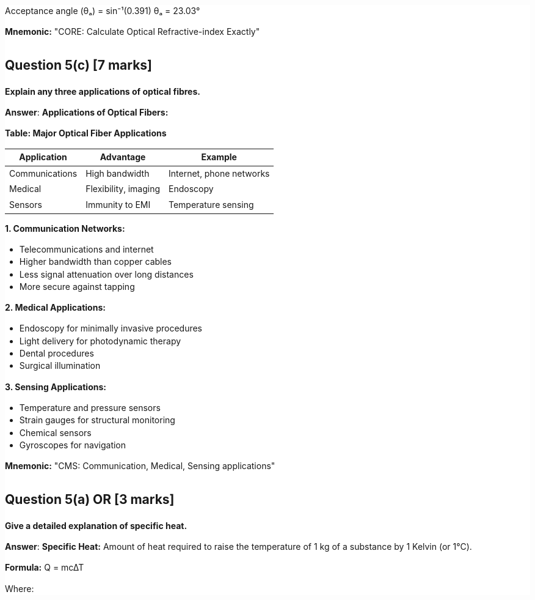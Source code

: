 Acceptance angle (θₐ) = sin⁻¹(0.391)
θₐ = 23.03°

**Mnemonic:** "CORE: Calculate Optical Refractive-index Exactly"

## Question 5(c) [7 marks]

**Explain any three applications of optical fibres.**

**Answer**:
**Applications of Optical Fibers:**

**Table: Major Optical Fiber Applications**

| Application | Advantage | Example |
|-------------|-----------|---------|
| Communications | High bandwidth | Internet, phone networks |
| Medical | Flexibility, imaging | Endoscopy |
| Sensors | Immunity to EMI | Temperature sensing |

**1. Communication Networks:**

- Telecommunications and internet
- Higher bandwidth than copper cables
- Less signal attenuation over long distances
- More secure against tapping

**2. Medical Applications:**

- Endoscopy for minimally invasive procedures
- Light delivery for photodynamic therapy
- Dental procedures
- Surgical illumination

**3. Sensing Applications:**

- Temperature and pressure sensors
- Strain gauges for structural monitoring
- Chemical sensors
- Gyroscopes for navigation

**Mnemonic:** "CMS: Communication, Medical, Sensing applications"

## Question 5(a) OR [3 marks]

**Give a detailed explanation of specific heat.**

**Answer**:
**Specific Heat:**
Amount of heat required to raise the temperature of 1 kg of a substance by 1 Kelvin (or 1°C).

**Formula:** Q = mc∆T

Where:
